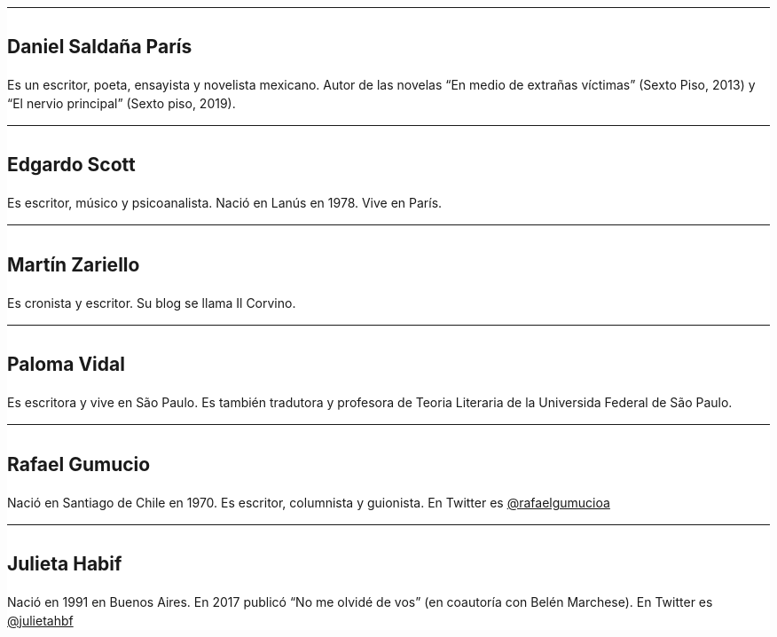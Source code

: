   




---

Daniel Saldaña París
--------------------

 Es un escritor, poeta, ensayista y novelista mexicano. Autor de las novelas “En medio de extrañas víctimas” (Sexto Piso, 2013) y “El nervio principal” (Sexto piso, 2019). 



---

Edgardo Scott
-------------

 Es escritor, músico y psicoanalista. Nació en Lanús en 1978. Vive en París.





---

Martín Zariello
---------------

 Es cronista y escritor. Su blog se llama Il Corvino. 

 



---

Paloma Vidal
------------

 Es escritora y vive en São Paulo. Es también tradutora y profesora de Teoria Literaria de la Universida Federal de São Paulo. 



---

Rafael Gumucio
--------------

 Nació en Santiago de Chile en 1970. Es escritor, columnista y guionista. En Twitter es [@rafaelgumucioa](https://twitter.com/rafaelgumucioa) 



---

Julieta Habif
-------------

 Nació en 1991 en Buenos Aires. En 2017 publicó “No me olvidé de vos” (en coautoría con Belén Marchese). En Twitter es [@julietahbf](https://twitter.com/julietahbf) 

